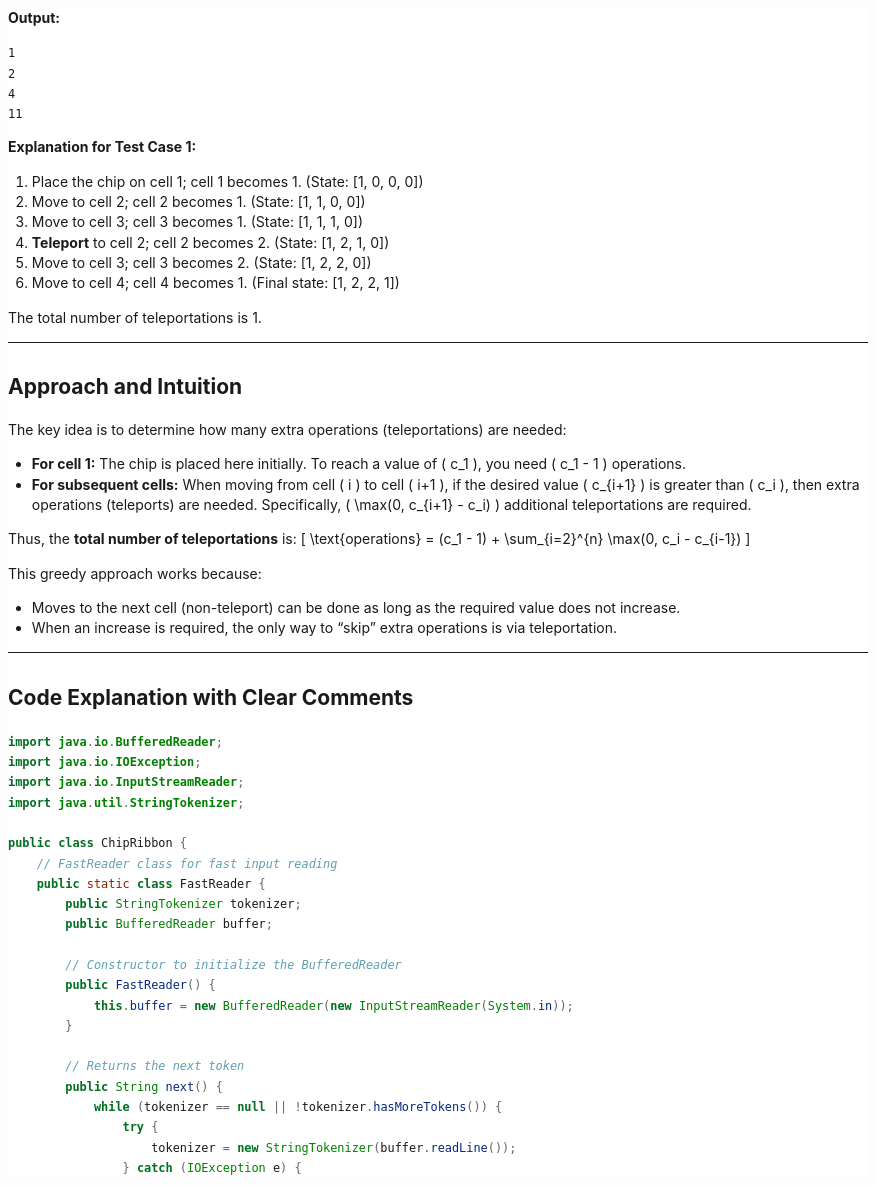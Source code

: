**Output:**
```
1
2
4
11
```

**Explanation for Test Case 1:**
1. Place the chip on cell 1; cell 1 becomes 1. (State: [1, 0, 0, 0])
2. Move to cell 2; cell 2 becomes 1. (State: [1, 1, 0, 0])
3. Move to cell 3; cell 3 becomes 1. (State: [1, 1, 1, 0])
4. **Teleport** to cell 2; cell 2 becomes 2. (State: [1, 2, 1, 0])
5. Move to cell 3; cell 3 becomes 2. (State: [1, 2, 2, 0])
6. Move to cell 4; cell 4 becomes 1. (Final state: [1, 2, 2, 1])

The total number of teleportations is 1.

---

## Approach and Intuition

The key idea is to determine how many extra operations (teleportations) are needed:
- **For cell 1:** The chip is placed here initially. To reach a value of \( c_1 \), you need \( c_1 - 1 \) operations.
- **For subsequent cells:** When moving from cell \( i \) to cell \( i+1 \), if the desired value \( c_{i+1} \) is greater than \( c_i \), then extra operations (teleports) are needed. Specifically, \( \max(0, c_{i+1} - c_i) \) additional teleportations are required.

Thus, the **total number of teleportations** is:
\[
\text{operations} = (c_1 - 1) + \sum_{i=2}^{n} \max(0, c_i - c_{i-1})
\]

This greedy approach works because:
- Moves to the next cell (non-teleport) can be done as long as the required value does not increase.
- When an increase is required, the only way to “skip” extra operations is via teleportation.

---

## Code Explanation with Clear Comments

```java
import java.io.BufferedReader;
import java.io.IOException;
import java.io.InputStreamReader;
import java.util.StringTokenizer;

public class ChipRibbon {
    // FastReader class for fast input reading
    public static class FastReader {
        public StringTokenizer tokenizer;
        public BufferedReader buffer;

        // Constructor to initialize the BufferedReader
        public FastReader() {
            this.buffer = new BufferedReader(new InputStreamReader(System.in));
        }

        // Returns the next token
        public String next() {
            while (tokenizer == null || !tokenizer.hasMoreTokens()) {
                try {
                    tokenizer = new StringTokenizer(buffer.readLine());
                } catch (IOException e) {
```